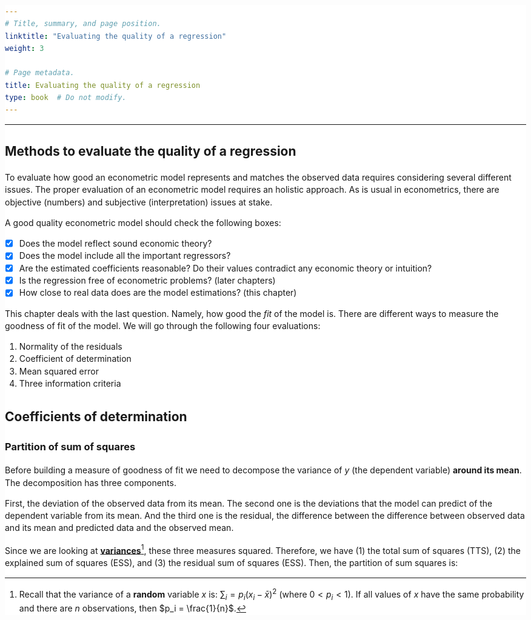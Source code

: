 ```yaml
---
# Title, summary, and page position.
linktitle: "Evaluating the quality of a regression"
weight: 3

# Page metadata.
title: Evaluating the quality of a regression
type: book  # Do not modify.
---
```




---

## Methods to evaluate the quality of a regression

To evaluate how good an econometric model represents and matches the observed data requires considering several different issues. The proper evaluation of an econometric model requires an holistic approach. As is usual in econometrics, there are objective (numbers) and subjective (interpretation) issues at stake.

A good quality econometric model should check the following boxes:

- [x] Does the model reflect sound economic theory?
- [x] Does the model include all the important regressors?
- [x] Are the estimated coefficients reasonable? Do their values contradict any economic theory or intuition?
- [x] Is the regression free of econometric problems? (later chapters)
- [x] How close to real data does are the model estimations? (this chapter)

This chapter deals with the last question. Namely, how good the *fit* of the model is. There are different ways to measure the goodness of fit of the model. We will go through the following four evaluations:

1. Normality of the residuals
2. Coefficient of determination
3. Mean squared error
4. Three information criteria

## Coefficients of determination

### Partition of sum of squares

Before building a measure of goodness of fit we need to decompose the variance of $y$ (the dependent variable) **around its mean**. The decomposition has three components.

First, the deviation of the observed data from its mean. The second one is the deviations that the model can predict of the dependent variable from its mean. And the third one is the residual, the difference between the difference between observed data and its mean and predicted data and the observed mean.

Since we are looking at **[variances](https://en.wikipedia.org/wiki/Variance)**[^1], these three measures squared. Therefore, we have (1) the total sum of squares (TTS), (2) the explained sum of squares (ESS), and (3) the residual sum of squares (ESS). Then, the partition of sum squares is:


[^1]: Recall that the variance of a **random** variable $x$ is: $\sum_i = p_i (x_i - \bar{x})^2$ (where $0 < p_i< 1$). If all values of $x$ have the same probability and there are $n$ observations, then $p_i = \frac{1}{n}$.
[^2]: AIC is an asymptotic measure, which means that it requires a large sample size to offer reliable estimations to make relative comparisons. If the sample size is small, then AIC can selected models that have too many parameters (risk of overfitting). Let $AICc$ be the AIC corrected for small samples, then: $AICc = AIC \frac{2K^2 + 2K}{N - K - 1}$.